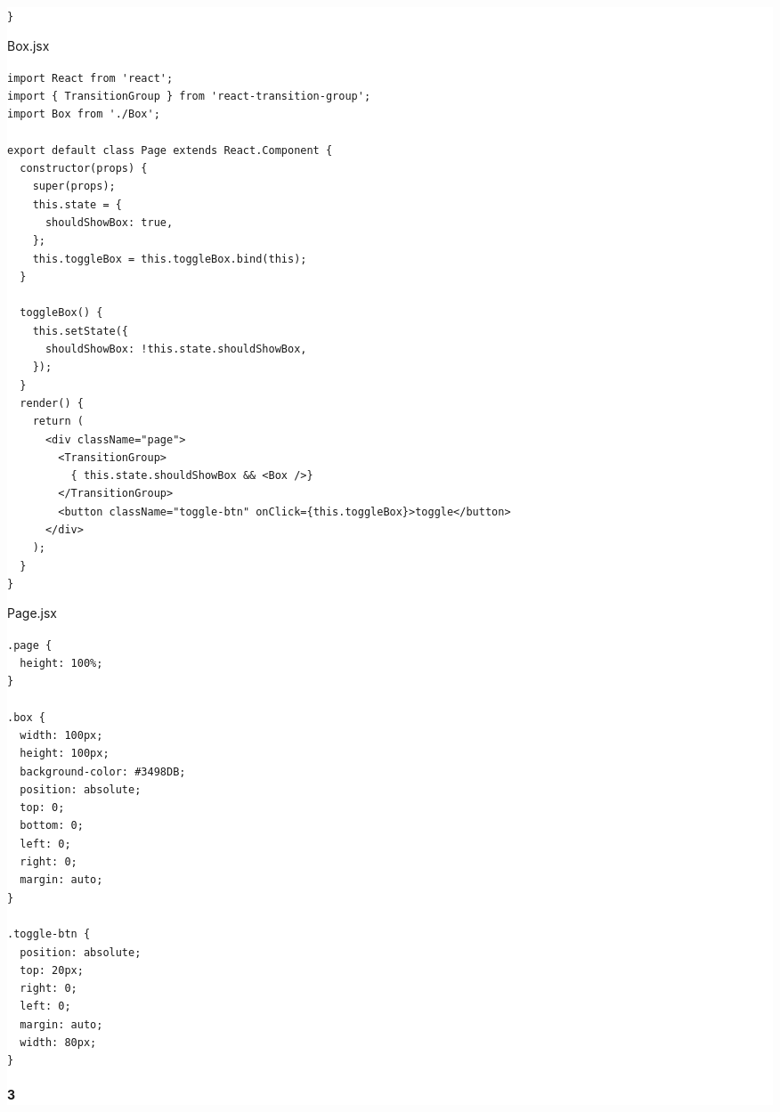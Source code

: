 ```
}
```

Box.jsx 
```
import React from 'react';
import { TransitionGroup } from 'react-transition-group';
import Box from './Box';

export default class Page extends React.Component {
  constructor(props) {
    super(props);
    this.state = {
      shouldShowBox: true,
    };
    this.toggleBox = this.toggleBox.bind(this);
  }

  toggleBox() {
    this.setState({
      shouldShowBox: !this.state.shouldShowBox,
    });
  }
  render() {
    return (
      <div className="page">
        <TransitionGroup>
          { this.state.shouldShowBox && <Box />}
        </TransitionGroup>
        <button className="toggle-btn" onClick={this.toggleBox}>toggle</button>
      </div>
    );
  }
}
```

Page.jsx
```
.page {
  height: 100%;
}

.box {
  width: 100px;
  height: 100px;
  background-color: #3498DB;
  position: absolute;
  top: 0;
  bottom: 0;
  left: 0;
  right: 0;
  margin: auto;
}

.toggle-btn {
  position: absolute;
  top: 20px;
  right: 0;
  left: 0;
  margin: auto;
  width: 80px;
}
```
#### 3 ####